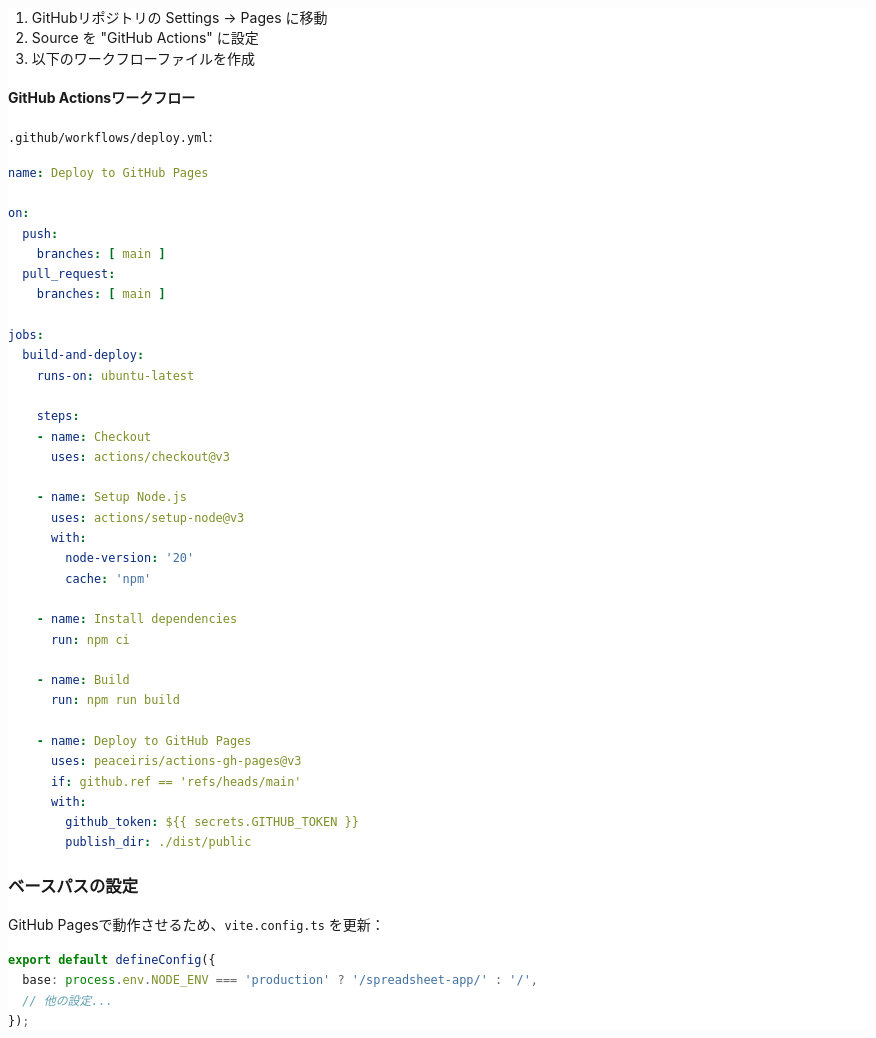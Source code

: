 1. GitHubリポジトリの Settings → Pages に移動
2. Source を "GitHub Actions" に設定
3. 以下のワークフローファイルを作成

#### GitHub Actionsワークフロー

`.github/workflows/deploy.yml`:

```yaml
name: Deploy to GitHub Pages

on:
  push:
    branches: [ main ]
  pull_request:
    branches: [ main ]

jobs:
  build-and-deploy:
    runs-on: ubuntu-latest
    
    steps:
    - name: Checkout
      uses: actions/checkout@v3
      
    - name: Setup Node.js
      uses: actions/setup-node@v3
      with:
        node-version: '20'
        cache: 'npm'
        
    - name: Install dependencies
      run: npm ci
      
    - name: Build
      run: npm run build
      
    - name: Deploy to GitHub Pages
      uses: peaceiris/actions-gh-pages@v3
      if: github.ref == 'refs/heads/main'
      with:
        github_token: ${{ secrets.GITHUB_TOKEN }}
        publish_dir: ./dist/public
```

### ベースパスの設定

GitHub Pagesで動作させるため、`vite.config.ts` を更新：

```typescript
export default defineConfig({
  base: process.env.NODE_ENV === 'production' ? '/spreadsheet-app/' : '/',
  // 他の設定...
});
```

